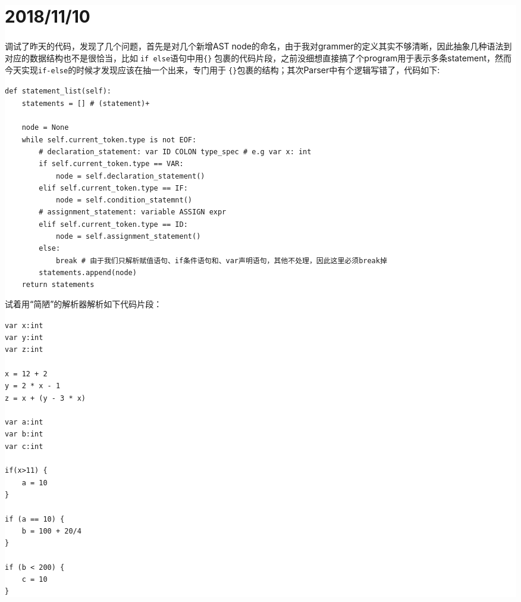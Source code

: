 

# 2018/11/10
调试了昨天的代码，发现了几个问题，首先是对几个新增AST node的命名，由于我对grammer的定义其实不够清晰，因此抽象几种语法到对应的数据结构也不是很恰当，比如 `if else`语句中用`{}` 包裹的代码片段，之前没细想直接搞了个program用于表示多条statement，然而今天实现`if-else`的时候才发现应该在抽一个出来，专门用于 `{}`包裹的结构；其次Parser中有个逻辑写错了，代码如下:

```
def statement_list(self):
    statements = [] # (statement)+

    node = None
    while self.current_token.type is not EOF:
        # declaration_statement: var ID COLON type_spec # e.g var x: int
        if self.current_token.type == VAR:
            node = self.declaration_statement()
        elif self.current_token.type == IF:
            node = self.condition_statemnt()
        # assignment_statement: variable ASSIGN expr
        elif self.current_token.type == ID:
            node = self.assignment_statement()
        else:
            break # 由于我们只解析赋值语句、if条件语句和、var声明语句，其他不处理，因此这里必须break掉
        statements.append(node)
    return statements
```

试着用“简陋”的解析器解析如下代码片段：
```
var x:int
var y:int
var z:int

x = 12 + 2
y = 2 * x - 1
z = x + (y - 3 * x)

var a:int
var b:int
var c:int

if(x>11) {
    a = 10
}

if (a == 10) {
    b = 100 + 20/4
}

if (b < 200) {
    c = 10
}
```
